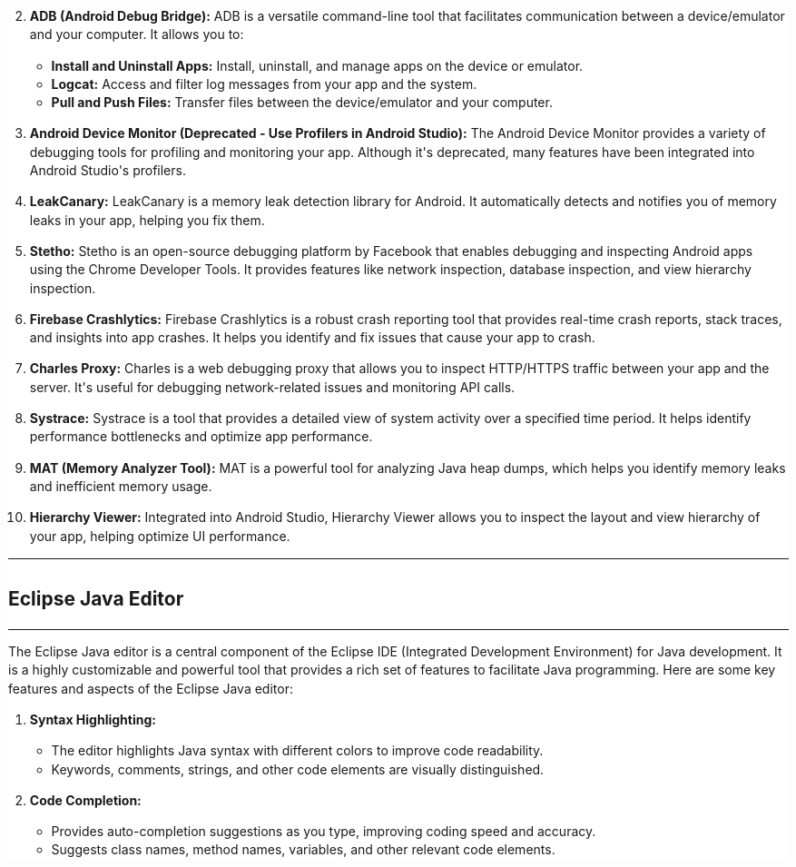 2. **ADB (Android Debug Bridge):**
   ADB is a versatile command-line tool that facilitates communication between a device/emulator and your computer. It allows you to:
   - **Install and Uninstall Apps:** Install, uninstall, and manage apps on the device or emulator.
   - **Logcat:** Access and filter log messages from your app and the system.
   - **Pull and Push Files:** Transfer files between the device/emulator and your computer.

3. **Android Device Monitor (Deprecated - Use Profilers in Android Studio):**
   The Android Device Monitor provides a variety of debugging tools for profiling and monitoring your app. Although it's deprecated, many features have been integrated into Android Studio's profilers.

4. **LeakCanary:**
   LeakCanary is a memory leak detection library for Android. It automatically detects and notifies you of memory leaks in your app, helping you fix them.

5. **Stetho:**
   Stetho is an open-source debugging platform by Facebook that enables debugging and inspecting Android apps using the Chrome Developer Tools. It provides features like network inspection, database inspection, and view hierarchy inspection.

6. **Firebase Crashlytics:**
   Firebase Crashlytics is a robust crash reporting tool that provides real-time crash reports, stack traces, and insights into app crashes. It helps you identify and fix issues that cause your app to crash.

7. **Charles Proxy:**
   Charles is a web debugging proxy that allows you to inspect HTTP/HTTPS traffic between your app and the server. It's useful for debugging network-related issues and monitoring API calls.

8. **Systrace:**
   Systrace is a tool that provides a detailed view of system activity over a specified time period. It helps identify performance bottlenecks and optimize app performance.

9. **MAT (Memory Analyzer Tool):**
   MAT is a powerful tool for analyzing Java heap dumps, which helps you identify memory leaks and inefficient memory usage.

10. **Hierarchy Viewer:**
    Integrated into Android Studio, Hierarchy Viewer allows you to inspect the layout and view hierarchy of your app, helping optimize UI performance.
_____________________________
## Eclipse Java Editor
________________________________
The Eclipse Java editor is a central component of the Eclipse IDE (Integrated Development Environment) for Java development. It is a highly customizable and powerful tool that provides a rich set of features to facilitate Java programming. Here are some key features and aspects of the Eclipse Java editor:

1. **Syntax Highlighting:**
   - The editor highlights Java syntax with different colors to improve code readability.
   - Keywords, comments, strings, and other code elements are visually distinguished.

2. **Code Completion:**
   - Provides auto-completion suggestions as you type, improving coding speed and accuracy.
   - Suggests class names, method names, variables, and other relevant code elements.

